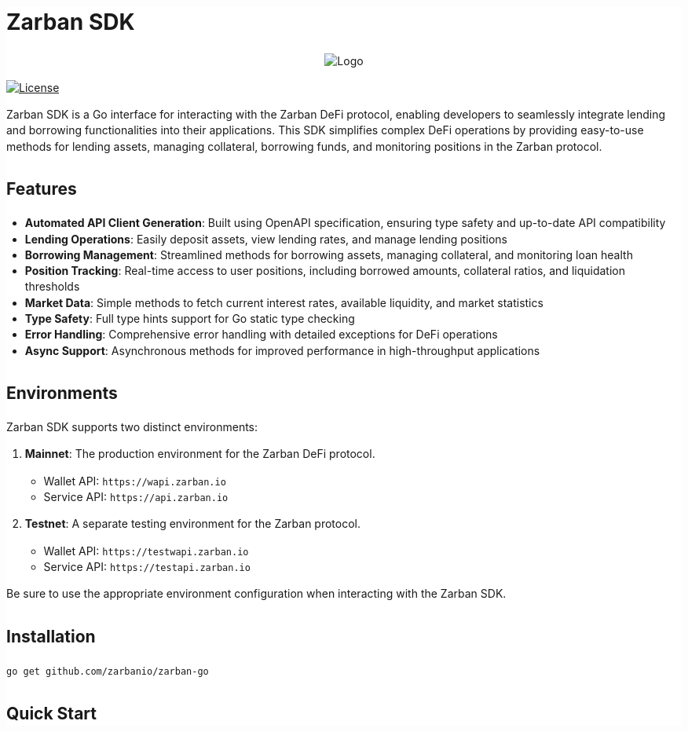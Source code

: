 # Zarban SDK

<p align="center">
  <img src="https://zarban.io/favicon.ico" width="400" alt="Logo">
</p>

[![License](https://img.shields.io/badge/License-MIT-blue.svg)](https://opensource.org/licenses/MIT)

Zarban SDK is a Go interface for interacting with the Zarban DeFi protocol, enabling developers to seamlessly integrate lending and borrowing functionalities into their applications. This SDK simplifies complex DeFi operations by providing easy-to-use methods for lending assets, managing collateral, borrowing funds, and monitoring positions in the Zarban protocol.

## Features

- **Automated API Client Generation**: Built using OpenAPI specification, ensuring type safety and up-to-date API compatibility
- **Lending Operations**: Easily deposit assets, view lending rates, and manage lending positions
- **Borrowing Management**: Streamlined methods for borrowing assets, managing collateral, and monitoring loan health
- **Position Tracking**: Real-time access to user positions, including borrowed amounts, collateral ratios, and liquidation thresholds
- **Market Data**: Simple methods to fetch current interest rates, available liquidity, and market statistics
- **Type Safety**: Full type hints support for Go static type checking
- **Error Handling**: Comprehensive error handling with detailed exceptions for DeFi operations
- **Async Support**: Asynchronous methods for improved performance in high-throughput applications

## Environments

Zarban SDK supports two distinct environments:

1. **Mainnet**: The production environment for the Zarban DeFi protocol.

   - Wallet API: `https://wapi.zarban.io`
   - Service API: `https://api.zarban.io`

2. **Testnet**: A separate testing environment for the Zarban protocol.
   - Wallet API: `https://testwapi.zarban.io`
   - Service API: `https://testapi.zarban.io`

Be sure to use the appropriate environment configuration when interacting with the Zarban SDK.

## Installation

```bash
go get github.com/zarbanio/zarban-go
```

## Quick Start
